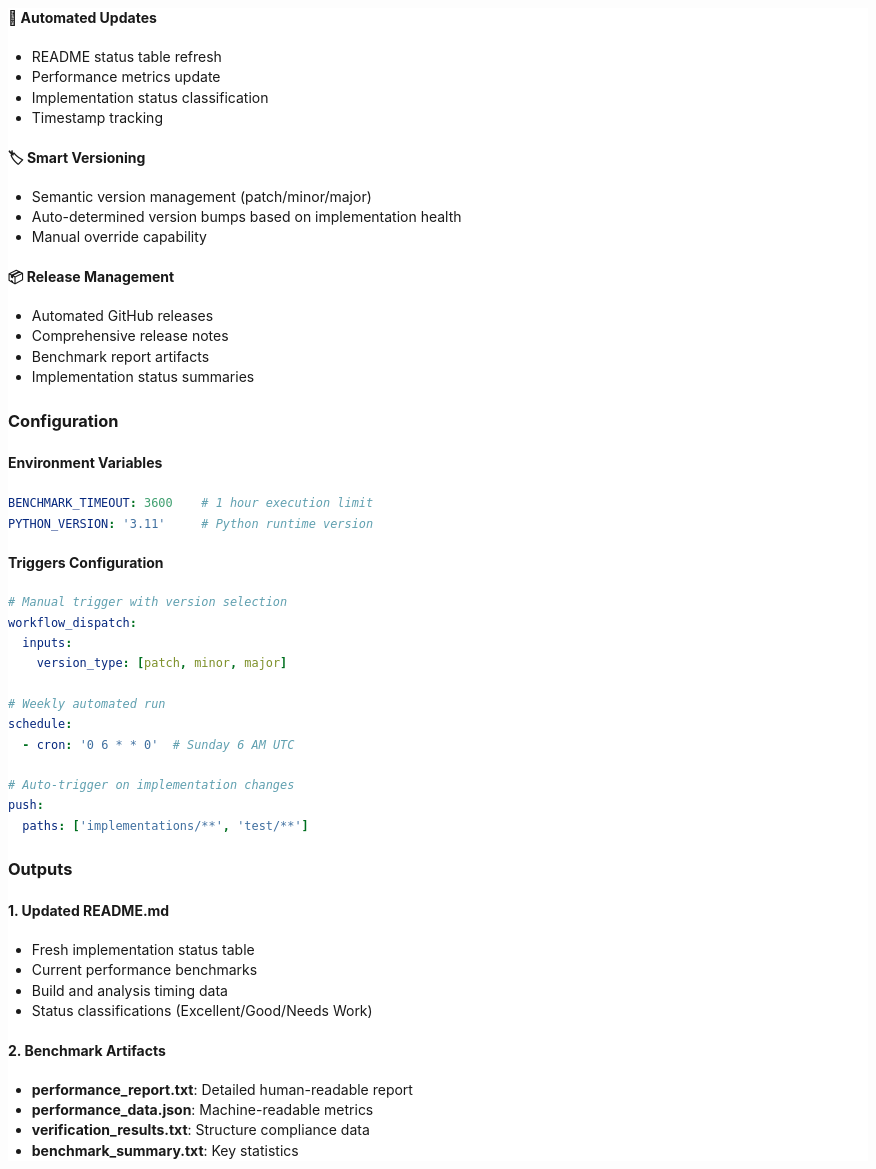 #### 🔄 Automated Updates
- README status table refresh
- Performance metrics update
- Implementation status classification
- Timestamp tracking

#### 🏷️ Smart Versioning
- Semantic version management (patch/minor/major)
- Auto-determined version bumps based on implementation health
- Manual override capability

#### 📦 Release Management
- Automated GitHub releases
- Comprehensive release notes
- Benchmark report artifacts
- Implementation status summaries

### Configuration

#### Environment Variables
```yaml
BENCHMARK_TIMEOUT: 3600    # 1 hour execution limit
PYTHON_VERSION: '3.11'     # Python runtime version
```

#### Triggers Configuration
```yaml
# Manual trigger with version selection
workflow_dispatch:
  inputs:
    version_type: [patch, minor, major]

# Weekly automated run
schedule:
  - cron: '0 6 * * 0'  # Sunday 6 AM UTC

# Auto-trigger on implementation changes
push:
  paths: ['implementations/**', 'test/**']
```

### Outputs

#### 1. Updated README.md
- Fresh implementation status table
- Current performance benchmarks
- Build and analysis timing data
- Status classifications (Excellent/Good/Needs Work)

#### 2. Benchmark Artifacts
- **performance_report.txt**: Detailed human-readable report
- **performance_data.json**: Machine-readable metrics
- **verification_results.txt**: Structure compliance data
- **benchmark_summary.txt**: Key statistics
